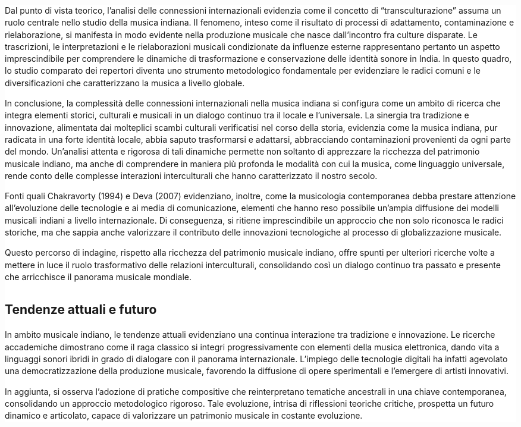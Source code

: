Dal punto di vista teorico, l’analisi delle connessioni internazionali evidenzia come il concetto di
“transculturazione” assuma un ruolo centrale nello studio della musica indiana. Il fenomeno, inteso
come il risultato di processi di adattamento, contaminazione e rielaborazione, si manifesta in modo
evidente nella produzione musicale che nasce dall’incontro fra culture disparate. Le trascrizioni,
le interpretazioni e le rielaborazioni musicali condizionate da influenze esterne rappresentano
pertanto un aspetto imprescindibile per comprendere le dinamiche di trasformazione e conservazione
delle identità sonore in India. In questo quadro, lo studio comparato dei repertori diventa uno
strumento metodologico fondamentale per evidenziare le radici comuni e le diversificazioni che
caratterizzano la musica a livello globale.

In conclusione, la complessità delle connessioni internazionali nella musica indiana si configura
come un ambito di ricerca che integra elementi storici, culturali e musicali in un dialogo continuo
tra il locale e l’universale. La sinergia tra tradizione e innovazione, alimentata dai molteplici
scambi culturali verificatisi nel corso della storia, evidenzia come la musica indiana, pur radicata
in una forte identità locale, abbia saputo trasformarsi e adattarsi, abbracciando contaminazioni
provenienti da ogni parte del mondo. Un’analisi attenta e rigorosa di tali dinamiche permette non
soltanto di apprezzare la ricchezza del patrimonio musicale indiano, ma anche di comprendere in
maniera più profonda le modalità con cui la musica, come linguaggio universale, rende conto delle
complesse interazioni interculturali che hanno caratterizzato il nostro secolo.

Fonti quali Chakravorty (1994) e Deva (2007) evidenziano, inoltre, come la musicologia contemporanea
debba prestare attenzione all’evoluzione delle tecnologie e ai media di comunicazione, elementi che
hanno reso possibile un’ampia diffusione dei modelli musicali indiani a livello internazionale. Di
conseguenza, si ritiene imprescindibile un approccio che non solo riconosca le radici storiche, ma
che sappia anche valorizzare il contributo delle innovazioni tecnologiche al processo di
globalizzazione musicale.

Questo percorso di indagine, rispetto alla ricchezza del patrimonio musicale indiano, offre spunti
per ulteriori ricerche volte a mettere in luce il ruolo trasformativo delle relazioni
interculturali, consolidando così un dialogo continuo tra passato e presente che arricchisce il
panorama musicale mondiale.

## Tendenze attuali e futuro

In ambito musicale indiano, le tendenze attuali evidenziano una continua interazione tra tradizione
e innovazione. Le ricerche accademiche dimostrano come il raga classico si integri progressivamente
con elementi della musica elettronica, dando vita a linguaggi sonori ibridi in grado di dialogare
con il panorama internazionale. L’impiego delle tecnologie digitali ha infatti agevolato una
democratizzazione della produzione musicale, favorendo la diffusione di opere sperimentali e
l’emergere di artisti innovativi.

In aggiunta, si osserva l’adozione di pratiche compositive che reinterpretano tematiche ancestrali
in una chiave contemporanea, consolidando un approccio metodologico rigoroso. Tale evoluzione,
intrisa di riflessioni teoriche critiche, prospetta un futuro dinamico e articolato, capace di
valorizzare un patrimonio musicale in costante evoluzione.
